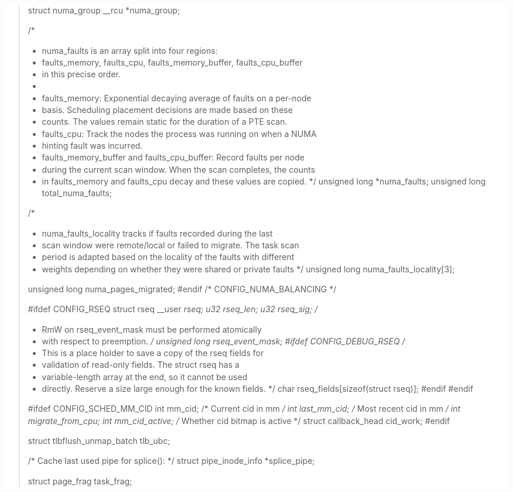 > 	struct numa_group __rcu		*numa_group;
> 
> 	/*
> 	 * numa_faults is an array split into four regions:
> 	 * faults_memory, faults_cpu, faults_memory_buffer, faults_cpu_buffer
> 	 * in this precise order.
> 	 *
> 	 * faults_memory: Exponential decaying average of faults on a per-node
> 	 * basis. Scheduling placement decisions are made based on these
> 	 * counts. The values remain static for the duration of a PTE scan.
> 	 * faults_cpu: Track the nodes the process was running on when a NUMA
> 	 * hinting fault was incurred.
> 	 * faults_memory_buffer and faults_cpu_buffer: Record faults per node
> 	 * during the current scan window. When the scan completes, the counts
> 	 * in faults_memory and faults_cpu decay and these values are copied.
> 	 */
> 	unsigned long			*numa_faults;
> 	unsigned long			total_numa_faults;
> 
> 	/*
> 	 * numa_faults_locality tracks if faults recorded during the last
> 	 * scan window were remote/local or failed to migrate. The task scan
> 	 * period is adapted based on the locality of the faults with different
> 	 * weights depending on whether they were shared or private faults
> 	 */
> 	unsigned long			numa_faults_locality[3];
> 
> 	unsigned long			numa_pages_migrated;
> #endif /* CONFIG_NUMA_BALANCING */
> 
> #ifdef CONFIG_RSEQ
> 	struct rseq __user *rseq;
> 	u32 rseq_len;
> 	u32 rseq_sig;
> 	/*
> 	 * RmW on rseq_event_mask must be performed atomically
> 	 * with respect to preemption.
> 	 */
> 	unsigned long rseq_event_mask;
> #ifdef CONFIG_DEBUG_RSEQ
> 	/*
> 	 * This is a place holder to save a copy of the rseq fields for
> 	 * validation of read-only fields. The struct rseq has a
> 	 * variable-length array at the end, so it cannot be used
> 	 * directly. Reserve a size large enough for the known fields.
> 	 */
> 	char				rseq_fields[sizeof(struct rseq)];
> #endif
> #endif
> 
> #ifdef CONFIG_SCHED_MM_CID
> 	int				mm_cid;		/* Current cid in mm */
> 	int				last_mm_cid;	/* Most recent cid in mm */
> 	int				migrate_from_cpu;
> 	int				mm_cid_active;	/* Whether cid bitmap is active */
> 	struct callback_head		cid_work;
> #endif
> 
> 	struct tlbflush_unmap_batch	tlb_ubc;
> 
> 	/* Cache last used pipe for splice(): */
> 	struct pipe_inode_info		*splice_pipe;
> 
> 	struct page_frag		task_frag;